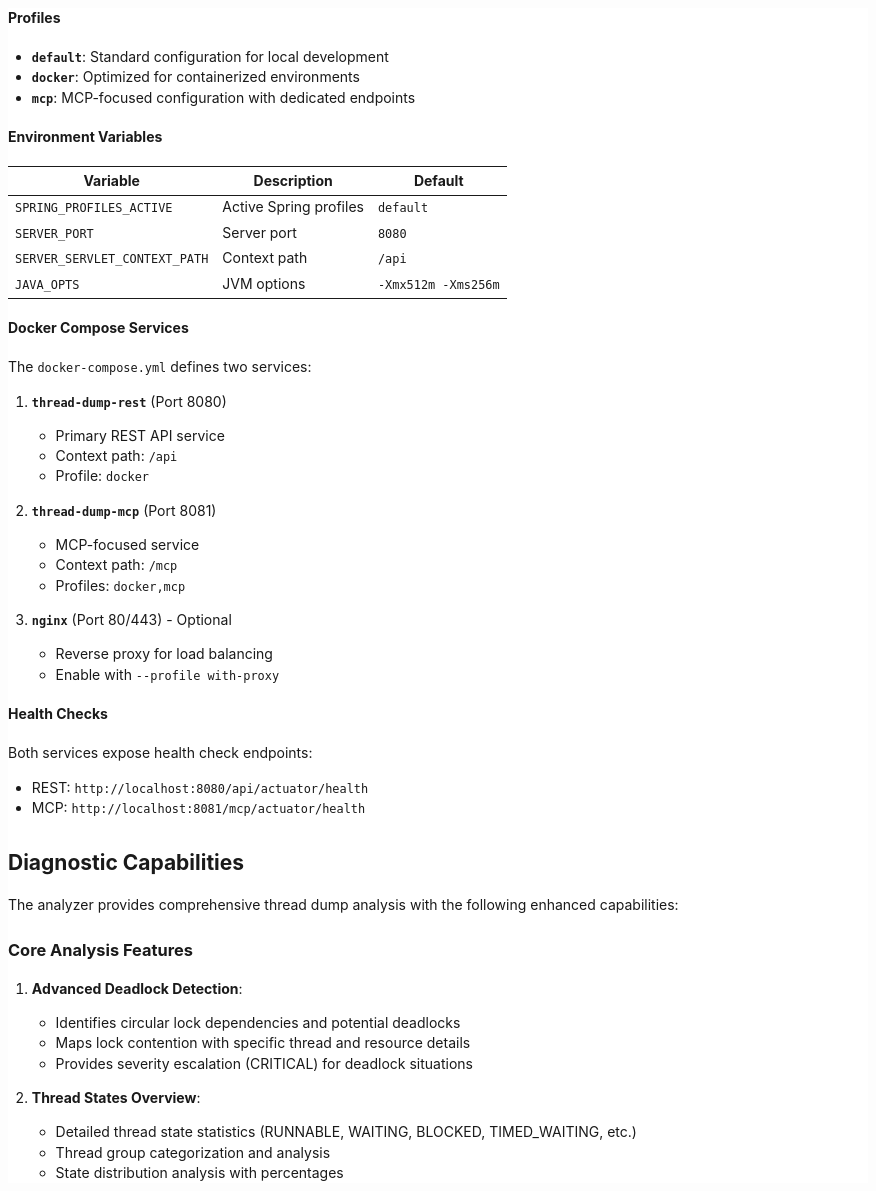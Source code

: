 #### Profiles

- **`default`**: Standard configuration for local development
- **`docker`**: Optimized for containerized environments
- **`mcp`**: MCP-focused configuration with dedicated endpoints

#### Environment Variables

| Variable | Description | Default |
|----------|-------------|---------|
| `SPRING_PROFILES_ACTIVE` | Active Spring profiles | `default` |
| `SERVER_PORT` | Server port | `8080` |
| `SERVER_SERVLET_CONTEXT_PATH` | Context path | `/api` |
| `JAVA_OPTS` | JVM options | `-Xmx512m -Xms256m` |

#### Docker Compose Services

The `docker-compose.yml` defines two services:

1. **`thread-dump-rest`** (Port 8080)
   - Primary REST API service
   - Context path: `/api`
   - Profile: `docker`

2. **`thread-dump-mcp`** (Port 8081)
   - MCP-focused service
   - Context path: `/mcp`
   - Profiles: `docker,mcp`

3. **`nginx`** (Port 80/443) - Optional
   - Reverse proxy for load balancing
   - Enable with `--profile with-proxy`

#### Health Checks

Both services expose health check endpoints:
- REST: `http://localhost:8080/api/actuator/health`
- MCP: `http://localhost:8081/mcp/actuator/health`

## Diagnostic Capabilities

The analyzer provides comprehensive thread dump analysis with the following enhanced capabilities:

### Core Analysis Features

1. **Advanced Deadlock Detection**: 
   - Identifies circular lock dependencies and potential deadlocks
   - Maps lock contention with specific thread and resource details
   - Provides severity escalation (CRITICAL) for deadlock situations

2. **Thread States Overview**: 
   - Detailed thread state statistics (RUNNABLE, WAITING, BLOCKED, TIMED_WAITING, etc.)
   - Thread group categorization and analysis
   - State distribution analysis with percentages
